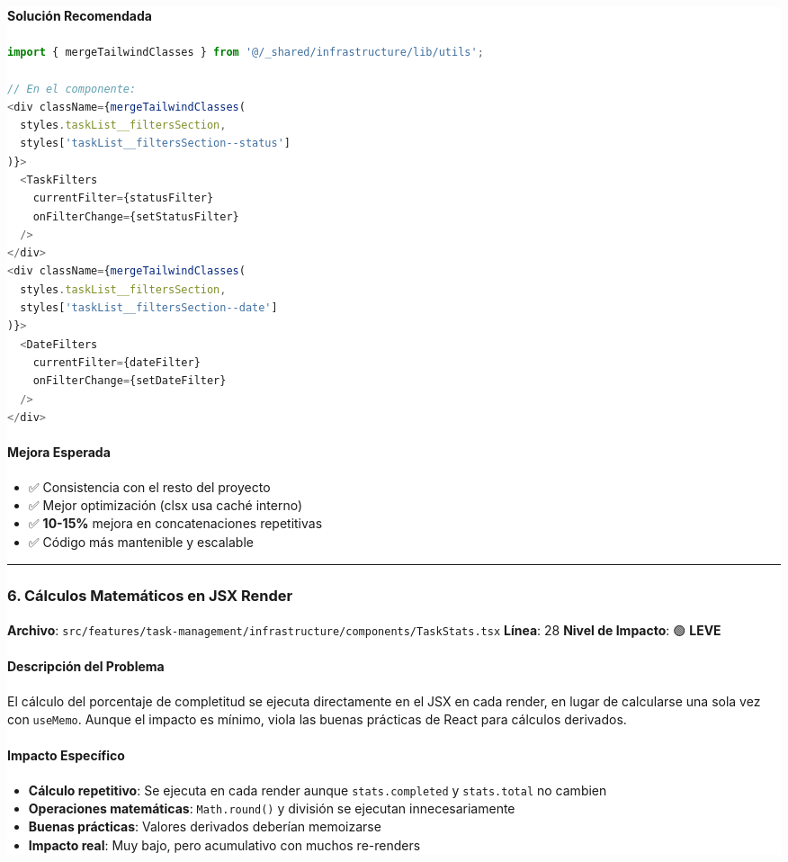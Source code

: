 #### Solución Recomendada

```typescript
import { mergeTailwindClasses } from '@/_shared/infrastructure/lib/utils';

// En el componente:
<div className={mergeTailwindClasses(
  styles.taskList__filtersSection,
  styles['taskList__filtersSection--status']
)}>
  <TaskFilters
    currentFilter={statusFilter}
    onFilterChange={setStatusFilter}
  />
</div>
<div className={mergeTailwindClasses(
  styles.taskList__filtersSection,
  styles['taskList__filtersSection--date']
)}>
  <DateFilters
    currentFilter={dateFilter}
    onFilterChange={setDateFilter}
  />
</div>
```

#### Mejora Esperada

- ✅ Consistencia con el resto del proyecto
- ✅ Mejor optimización (clsx usa caché interno)
- ✅ **10-15%** mejora en concatenaciones repetitivas
- ✅ Código más mantenible y escalable

---

### 6. Cálculos Matemáticos en JSX Render

**Archivo**: `src/features/task-management/infrastructure/components/TaskStats.tsx`
**Línea**: 28
**Nivel de Impacto**: 🟢 **LEVE**

#### Descripción del Problema

El cálculo del porcentaje de completitud se ejecuta directamente en el JSX en cada render, en lugar de calcularse una sola vez con `useMemo`. Aunque el impacto es mínimo, viola las buenas prácticas de React para cálculos derivados.

#### Impacto Específico

- **Cálculo repetitivo**: Se ejecuta en cada render aunque `stats.completed` y `stats.total` no cambien
- **Operaciones matemáticas**: `Math.round()` y división se ejecutan innecesariamente
- **Buenas prácticas**: Valores derivados deberían memoizarse
- **Impacto real**: Muy bajo, pero acumulativo con muchos re-renders
